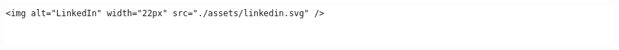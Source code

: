     <img alt="LinkedIn" width="22px" src="./assets/linkedin.svg" />
  </a>&ensp;
  <a href="mailto:dev.pereira2019@gmail.com" target="_blank">